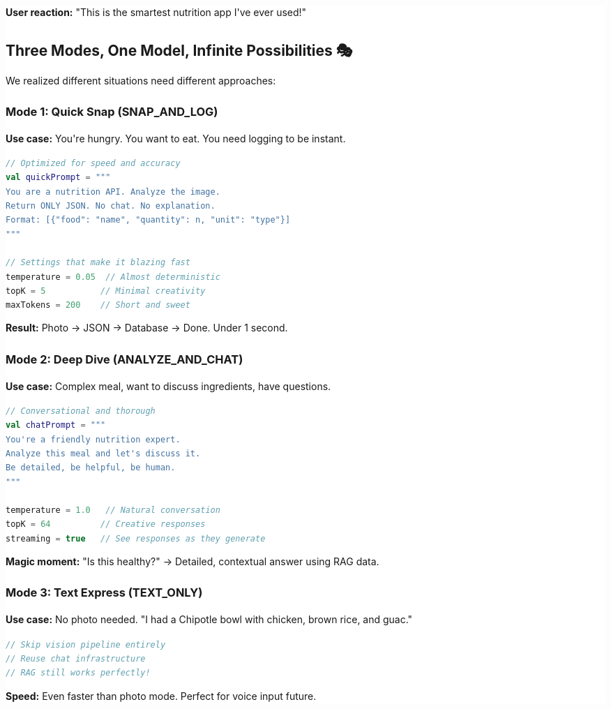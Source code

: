 **User reaction:** "This is the smartest nutrition app I've ever used!"

## Three Modes, One Model, Infinite Possibilities 🎭

We realized different situations need different approaches:

### Mode 1: Quick Snap (SNAP_AND_LOG)
**Use case:** You're hungry. You want to eat. You need logging to be instant.

```kotlin
// Optimized for speed and accuracy
val quickPrompt = """
You are a nutrition API. Analyze the image.
Return ONLY JSON. No chat. No explanation.
Format: [{"food": "name", "quantity": n, "unit": "type"}]
"""

// Settings that make it blazing fast
temperature = 0.05  // Almost deterministic
topK = 5           // Minimal creativity
maxTokens = 200    // Short and sweet
```

**Result:** Photo → JSON → Database → Done. Under 1 second.

### Mode 2: Deep Dive (ANALYZE_AND_CHAT)
**Use case:** Complex meal, want to discuss ingredients, have questions.

```kotlin
// Conversational and thorough
val chatPrompt = """
You're a friendly nutrition expert. 
Analyze this meal and let's discuss it.
Be detailed, be helpful, be human.
"""

temperature = 1.0   // Natural conversation
topK = 64          // Creative responses
streaming = true   // See responses as they generate
```

**Magic moment:** "Is this healthy?" → Detailed, contextual answer using RAG data.

### Mode 3: Text Express (TEXT_ONLY)
**Use case:** No photo needed. "I had a Chipotle bowl with chicken, brown rice, and guac."

```kotlin
// Skip vision pipeline entirely
// Reuse chat infrastructure
// RAG still works perfectly!
```

**Speed:** Even faster than photo mode. Perfect for voice input future.
